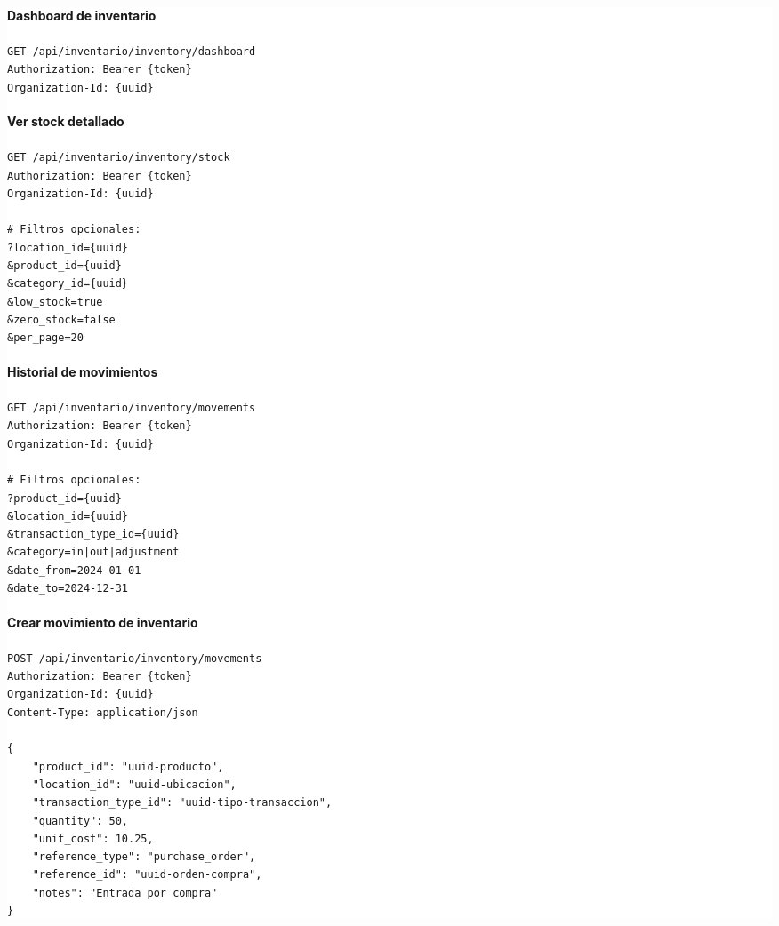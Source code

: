#### Dashboard de inventario
```http
GET /api/inventario/inventory/dashboard
Authorization: Bearer {token}
Organization-Id: {uuid}
```

#### Ver stock detallado
```http
GET /api/inventario/inventory/stock
Authorization: Bearer {token}
Organization-Id: {uuid}

# Filtros opcionales:
?location_id={uuid}
&product_id={uuid}
&category_id={uuid}
&low_stock=true
&zero_stock=false
&per_page=20
```

#### Historial de movimientos
```http
GET /api/inventario/inventory/movements
Authorization: Bearer {token}
Organization-Id: {uuid}

# Filtros opcionales:
?product_id={uuid}
&location_id={uuid}
&transaction_type_id={uuid}
&category=in|out|adjustment
&date_from=2024-01-01
&date_to=2024-12-31
```

#### Crear movimiento de inventario
```http
POST /api/inventario/inventory/movements
Authorization: Bearer {token}
Organization-Id: {uuid}
Content-Type: application/json

{
    "product_id": "uuid-producto",
    "location_id": "uuid-ubicacion",
    "transaction_type_id": "uuid-tipo-transaccion",
    "quantity": 50,
    "unit_cost": 10.25,
    "reference_type": "purchase_order",
    "reference_id": "uuid-orden-compra",
    "notes": "Entrada por compra"
}
```
